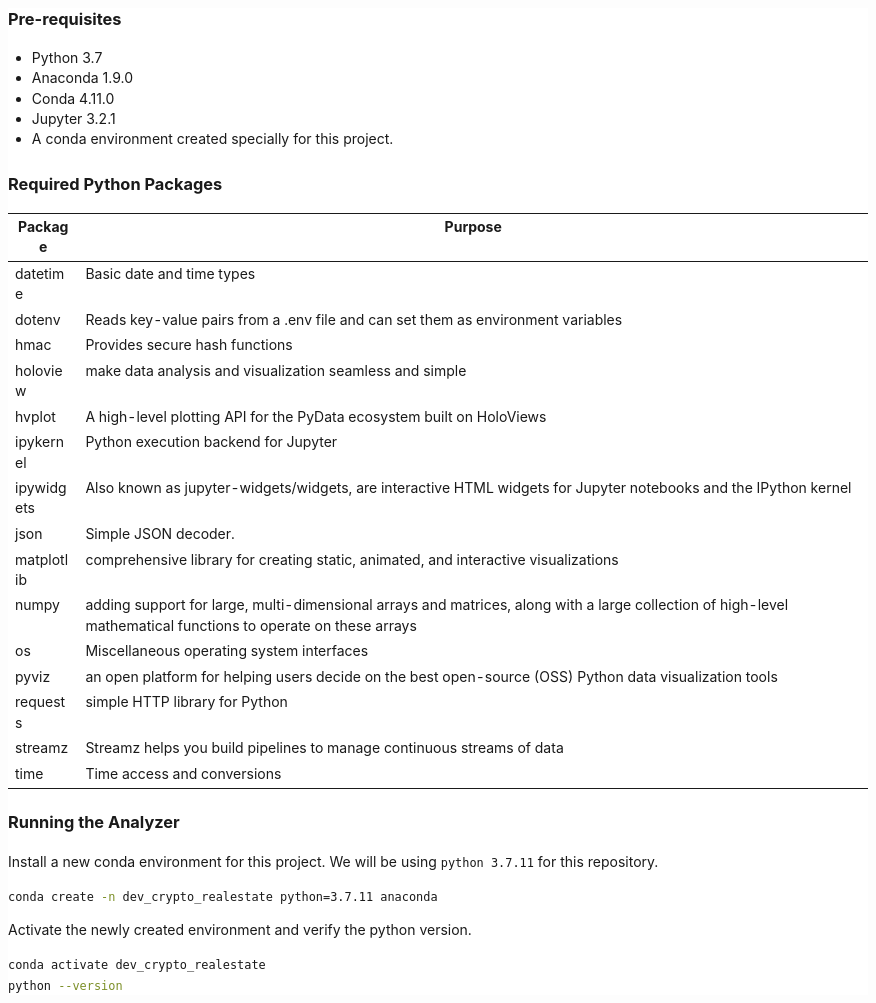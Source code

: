 ### Pre-requisites

- Python 3.7
- Anaconda 1.9.0
- Conda 4.11.0
- Jupyter 3.2.1
- A conda environment created specially for this project.


### Required Python Packages

| Package    | Purpose                                                                                                                                                        |
|------------|----------------------------------------------------------------------------------------------------------------------------------------------------------------|
| datetime   | Basic date and time types                                                                                                                                      |
| dotenv     | Reads key-value pairs from a .env file and can set them as environment variables                                                                               |
| hmac       | Provides secure hash functions                                                                                                                                 |
| holoview   | make data analysis and visualization seamless and simple                                                                                                       |
| hvplot     | A high-level plotting API for the PyData ecosystem built on HoloViews                                                                                          |
| ipykernel  | Python execution backend for Jupyter                                                                                                                           |
| ipywidgets | Also known as jupyter-widgets/widgets, are interactive HTML widgets for Jupyter notebooks and the IPython kernel                                               |
| json       | Simple JSON decoder.                                                                                                                                           |
| matplotlib | comprehensive library for creating static, animated, and interactive visualizations                                                                            |
| numpy      | adding support for large, multi-dimensional arrays and matrices, along with a large collection of high-level mathematical functions to operate on these arrays |
| os         | Miscellaneous operating system interfaces                                                                                                                      |
| pyviz      | an open platform for helping users decide on the best open-source (OSS) Python data visualization tools                                                        |
| requests   | simple HTTP library for Python                                                                                                                                 |
| streamz    | Streamz helps you build pipelines to manage continuous streams of data                                                                                         |
| time       | Time access and conversions                                                                                                                                    |


### Running the Analyzer

Install a new conda environment for this project. We will be using `python 3.7.11` for this repository.

```bash
conda create -n dev_crypto_realestate python=3.7.11 anaconda
```

Activate the newly created environment and verify the python version.

```bash
conda activate dev_crypto_realestate
python --version
```
